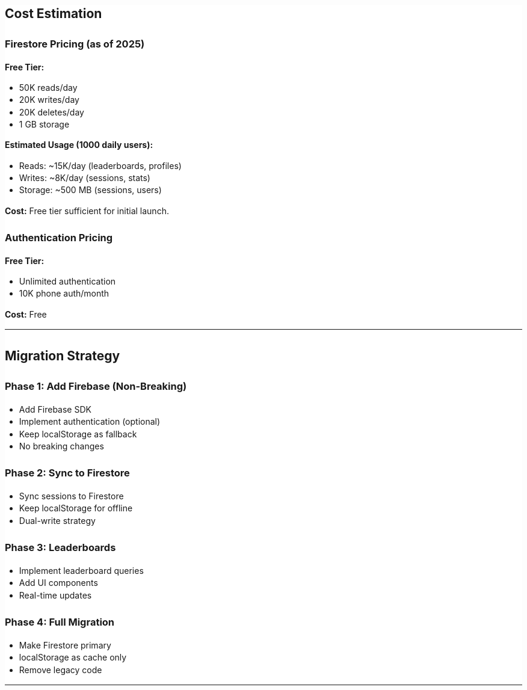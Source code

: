 
## Cost Estimation

### Firestore Pricing (as of 2025)

**Free Tier:**
- 50K reads/day
- 20K writes/day
- 20K deletes/day
- 1 GB storage

**Estimated Usage (1000 daily users):**
- Reads: ~15K/day (leaderboards, profiles)
- Writes: ~8K/day (sessions, stats)
- Storage: ~500 MB (sessions, users)

**Cost:** Free tier sufficient for initial launch.

### Authentication Pricing

**Free Tier:**
- Unlimited authentication
- 10K phone auth/month

**Cost:** Free

---

## Migration Strategy

### Phase 1: Add Firebase (Non-Breaking)
- Add Firebase SDK
- Implement authentication (optional)
- Keep localStorage as fallback
- No breaking changes

### Phase 2: Sync to Firestore
- Sync sessions to Firestore
- Keep localStorage for offline
- Dual-write strategy

### Phase 3: Leaderboards
- Implement leaderboard queries
- Add UI components
- Real-time updates

### Phase 4: Full Migration
- Make Firestore primary
- localStorage as cache only
- Remove legacy code

---